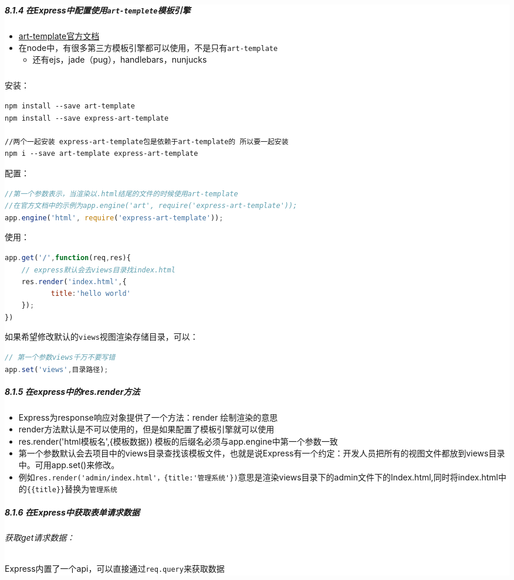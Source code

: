 ##### 8.1.4 在Express中配置使用`art-templete`模板引擎

- [art-template官方文档](https://aui.github.io/art-template/)
- 在node中，有很多第三方模板引擎都可以使用，不是只有`art-template`
  - 还有ejs，jade（pug），handlebars，nunjucks

##### 

安装：

```shell
npm install --save art-template
npm install --save express-art-template

//两个一起安装 express-art-template包是依赖于art-template的 所以要一起安装
npm i --save art-template express-art-template
```

配置：

```javascript
//第一个参数表示，当渲染以.html结尾的文件的时候使用art-template
//在官方文档中的示例为app.engine('art', require('express-art-template'));
app.engine('html', require('express-art-template'));
```

使用：

```javascript
app.get('/',function(req,res){
    // express默认会去views目录找index.html
    res.render('index.html',{
           title:'hello world'     
    });
})
```

如果希望修改默认的`views`视图渲染存储目录，可以：

```javascript
// 第一个参数views千万不要写错
app.set('views',目录路径);
```

##### 8.1.5 在express中的res.render方法

- Express为response响应对象提供了一个方法：render    绘制渲染的意思
- render方法默认是不可以使用的，但是如果配置了模板引擎就可以使用
- res.render('html模板名',{模板数据}) 模板的后缀名必须与app.engine中第一个参数一致
- 第一个参数默认会去项目中的views目录查找该模板文件，也就是说Express有一个约定：开发人员把所有的视图文件都放到views目录中。可用app.set()来修改。
- 例如`res.render('admin/index.html'，{title:'管理系统'})`意思是渲染views目录下的admin文件下的Index.html,同时将index.html中的`{{title}}`替换为`管理系统`

##### 8.1.6 在Express中获取表单请求数据

###### 获取get请求数据：

Express内置了一个api，可以直接通过`req.query`来获取数据
